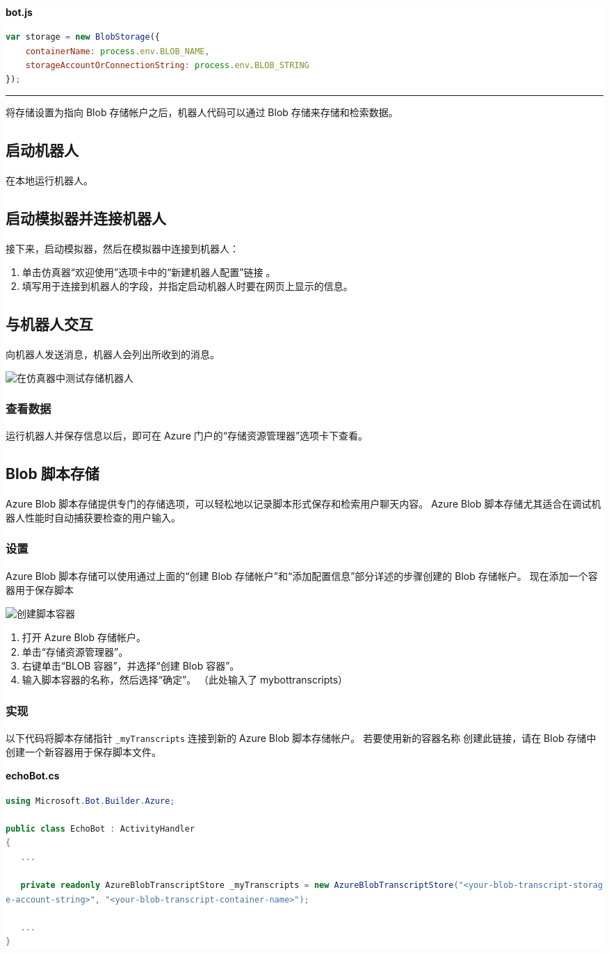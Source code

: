 **bot.js**
```javascript
var storage = new BlobStorage({
    containerName: process.env.BLOB_NAME,
    storageAccountOrConnectionString: process.env.BLOB_STRING
});
```
---

将存储设置为指向 Blob 存储帐户之后，机器人代码可以通过 Blob 存储来存储和检索数据。

## <a name="start-your-bot"></a>启动机器人
在本地运行机器人。

## <a name="start-the-emulator-and-connect-your-bot"></a>启动模拟器并连接机器人
接下来，启动模拟器，然后在模拟器中连接到机器人：

1. 单击仿真器“欢迎使用”选项卡中的“新建机器人配置”链接  。 
2. 填写用于连接到机器人的字段，并指定启动机器人时要在网页上显示的信息。

## <a name="interact-with-your-bot"></a>与机器人交互
向机器人发送消息，机器人会列出所收到的消息。

![在仿真器中测试存储机器人](./media/emulator-direct-storage-test.png)

### <a name="view-your-data"></a>查看数据
运行机器人并保存信息以后，即可在 Azure 门户的“存储资源管理器”选项卡下查看。 

## <a name="blob-transcript-storage"></a>Blob 脚本存储
Azure Blob 脚本存储提供专门的存储选项，可以轻松地以记录脚本形式保存和检索用户聊天内容。 Azure Blob 脚本存储尤其适合在调试机器人性能时自动捕获要检查的用户输入。

### <a name="set-up"></a>设置
Azure Blob 脚本存储可以使用通过上面的“创建 Blob 存储帐户”和“添加配置信息”部分详述的步骤创建的 Blob 存储帐户。   现在添加一个容器用于保存脚本

![创建脚本容器](./media/create-blob-transcript-container.png)

1. 打开 Azure Blob 存储帐户。
1. 单击“存储资源管理器”。 
1. 右键单击“BLOB 容器”，并选择“创建 Blob 容器”。  
1. 输入脚本容器的名称，然后选择“确定”。  （此处输入了 mybottranscripts）

### <a name="implementation"></a>实现 
以下代码将脚本存储指针 `_myTranscripts` 连接到新的 Azure Blob 脚本存储帐户。 若要使用新的容器名称 <your-blob-transcript-container-name> 创建此链接，请在 Blob 存储中创建一个新容器用于保存脚本文件。

**echoBot.cs**
```csharp
using Microsoft.Bot.Builder.Azure;

public class EchoBot : ActivityHandler
{
   ...
   
   private readonly AzureBlobTranscriptStore _myTranscripts = new AzureBlobTranscriptStore("<your-blob-transcript-storage-account-string>", "<your-blob-transcript-container-name>");
   
   ...
}

```
